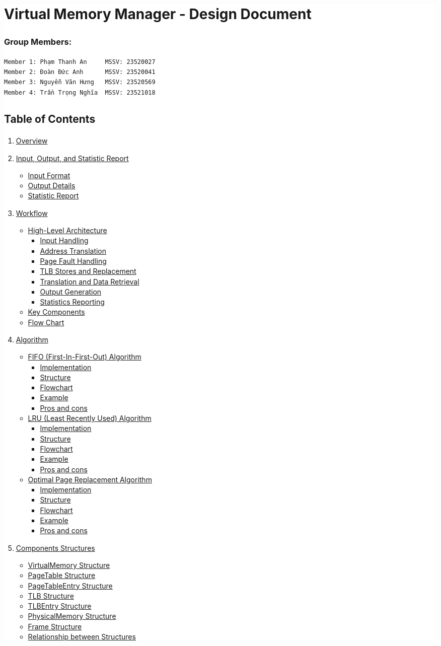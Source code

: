 # Virtual Memory Manager - Design Document

### Group Members:
```
Member 1: Phạm Thanh An     MSSV: 23520027
Member 2: Đoàn Đức Anh      MSSV: 23520041
Member 3: Nguyễn Văn Hưng   MSSV: 23520569
Member 4: Trần Trọng Nghĩa  MSSV: 23521018
```

## Table of Contents

1. [Overview](#overview)

2. [Input, Output, and Statistic Report](#input-output-and-statistic-report)
   - [Input Format](#input-format)
   - [Output Details](#output-details)
   - [Statistic Report](#statistic-report)

3. [Workflow](#workflow)
   - [High-Level Architecture](#high-level-architecture)
     - [Input Handling](#input-handling)
     - [Address Translation](#address-translation)
     - [Page Fault Handling](#page-fault-handling)
     - [TLB Stores and Replacement](#tlb-stores-and-replacement)
     - [Translation and Data Retrieval](#translation-and-data-retrieval)
     - [Output Generation](#output-generation)
     - [Statistics Reporting](#statistics-reporting)
   - [Key Components](#key-components)
   - [Flow Chart](#flow-chart)

4. [Algorithm](#algorithm)
   - [FIFO (First-In-First-Out) Algorithm](#fifo-first-in-first-out-algorithm)
     - [Implementation](#implementation)
     - [Structure](#structure)
     - [Flowchart](#flowchart)
     - [Example](#example)
     - [Pros and cons](#pros-and-cons)
   - [LRU (Least Recently Used) Algorithm](#lru-least-recently-used-algorithm)
     - [Implementation](#implementation-1)
     - [Structure](#structure-1)
     - [Flowchart](#flowchart-1)
     - [Example](#example-1)
     - [Pros and cons](#pros-and-cons-1)
   - [Optimal Page Replacement Algorithm](#optimal-page-replacement-algorithm)
     - [Implementation](#implementation-2)
     - [Structure](#structure-2)
     - [Flowchart](#flowchart-2)
     - [Example](#example-2)
     - [Pros and cons](#pros-and-cons-2)
5. [Components Structures](#components-structures)
   - [VirtualMemory Structure](#virtualmemory-structure)
   - [PageTable Structure](#pagetable-structure)
   - [PageTableEntry Structure](#pagetableentry-structure)
   - [TLB Structure](#tlb-structure)
   - [TLBEntry Structure](#tlbentry-structure)
   - [PhysicalMemory Structure](#physicalmemory-structure)
   - [Frame Structure](#frame-structure)
   - [Relationship between Structures](#relationship-between-structures)

